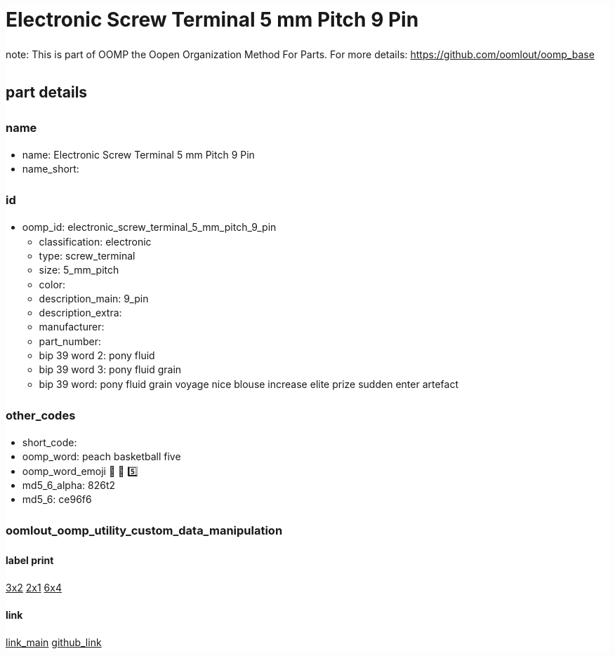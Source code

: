 # Electronic Screw Terminal 5 mm Pitch 9 Pin  

note: This is part of OOMP the Oopen Organization Method For Parts. For more details: https://github.com/oomlout/oomp_base

##  part details





### name
* name: Electronic Screw Terminal 5 mm Pitch 9 Pin
* name_short: 
### id
* oomp_id: electronic_screw_terminal_5_mm_pitch_9_pin
  * classification: electronic
  * type: screw_terminal
  * size: 5_mm_pitch
  * color: 
  * description_main: 9_pin
  * description_extra: 
  * manufacturer: 
  * part_number: 
  * bip 39 word 2: pony fluid
  * bip 39 word 3: pony fluid grain
  * bip 39 word: pony fluid grain voyage nice blouse increase elite prize sudden enter artefact

### other_codes
* short_code: 
* oomp_word: peach basketball five
* oomp_word_emoji :peach: :basketball: :five:
* md5_6_alpha: 826t2
* md5_6: ce96f6






### oomlout_oomp_utility_custom_data_manipulation
#### label print
[3x2](http://192.168.1.245:1112/?label=oomp%20826t2)
[2x1](http://192.168.1.242:1112/?label=oomp%20826t2)
[6x4](http://192.168.1.55:1112/?label=oomp%20826t2)    

#### link

[link_main](https://github.com/oomlout/oomlout_oomp_current_version_messy/tree/main/parts/electronic_screw_terminal_5_mm_pitch_9_pin) [github_link](https://github.com/oomlout/oomlout_oomp_part_src/tree/main/parts/electronic_screw_terminal_5_mm_pitch_9_pin)                             
